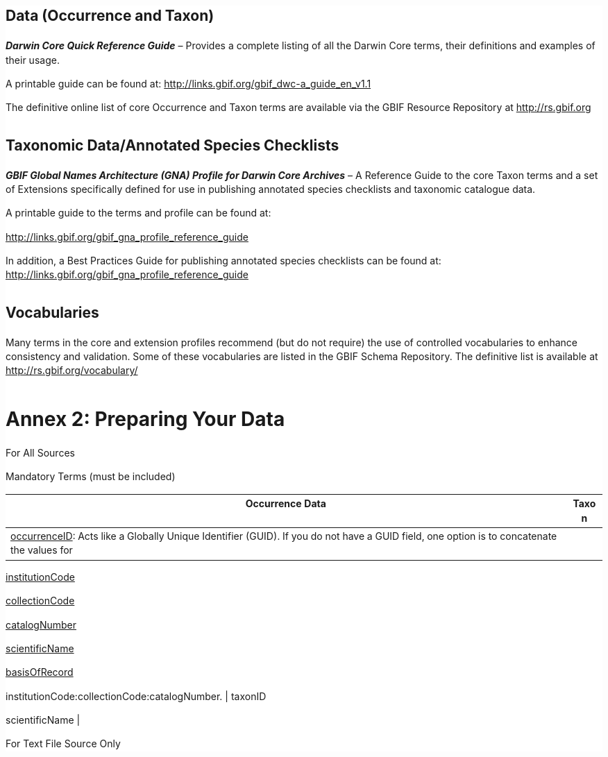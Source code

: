 Data (Occurrence and Taxon)
---------------------------

***Darwin Core Quick Reference Guide*** – Provides a complete listing of all the Darwin Core terms, their definitions and examples of their usage.

A printable guide can be found at: <http://links.gbif.org/gbif_dwc-a_guide_en_v1.1>

The definitive online list of core Occurrence and Taxon terms are available via the GBIF Resource Repository at <http://rs.gbif.org>

Taxonomic Data/Annotated Species Checklists
-------------------------------------------

***GBIF Global Names Architecture (GNA) Profile for Darwin Core Archives*** – A Reference Guide to the core Taxon terms and a set of Extensions specifically defined for use in publishing annotated species checklists and taxonomic catalogue data.

A printable guide to the terms and profile can be found at:

<http://links.gbif.org/gbif_gna_profile_reference_guide>

In addition, a Best Practices Guide for publishing annotated species checklists can be found at: <http://links.gbif.org/gbif_gna_profile_reference_guide>

Vocabularies 
-------------

Many terms in the core and extension profiles recommend (but do not require) the use of controlled vocabularies to enhance consistency and validation. Some of these vocabularies are listed in the GBIF Schema Repository. The definitive list is available at <http://rs.gbif.org/vocabulary/>

Annex 2: Preparing Your Data
============================

For All Sources

Mandatory Terms (must be included)

| **Occurrence Data**                                                                                                                                                                     | **Taxon**      |
|-----------------------------------------------------------------------------------------------------------------------------------------------------------------------------------------|----------------|
| [occurrenceID](http://rs.tdwg.org/dwc/terms/#occurrenceID): Acts like a Globally Unique Identifier (GUID). If you do not have a GUID field, one option is to concatenate the values for 
                                                                                                                                                                                          
 [institutionCode](http://rs.tdwg.org/dwc/terms/#institutionCode)                                                                                                                         
                                                                                                                                                                                          
 [collectionCode](http://rs.tdwg.org/dwc/terms/#collectionCode)                                                                                                                           
                                                                                                                                                                                          
 [catalogNumber](http://rs.tdwg.org/dwc/terms/#catalogNumber)                                                                                                                             
                                                                                                                                                                                          
 [scientificName](http://rs.tdwg.org/dwc/terms/#scientificName)                                                                                                                           
                                                                                                                                                                                          
 [basisOfRecord](http://rs.tdwg.org/dwc/terms/#basisOfRecord)                                                                                                                             
                                                                                                                                                                                          
 institutionCode:collectionCode:catalogNumber.                                                                                                                                            | taxonID        
                  
  scientificName  |

For Text File Source Only

